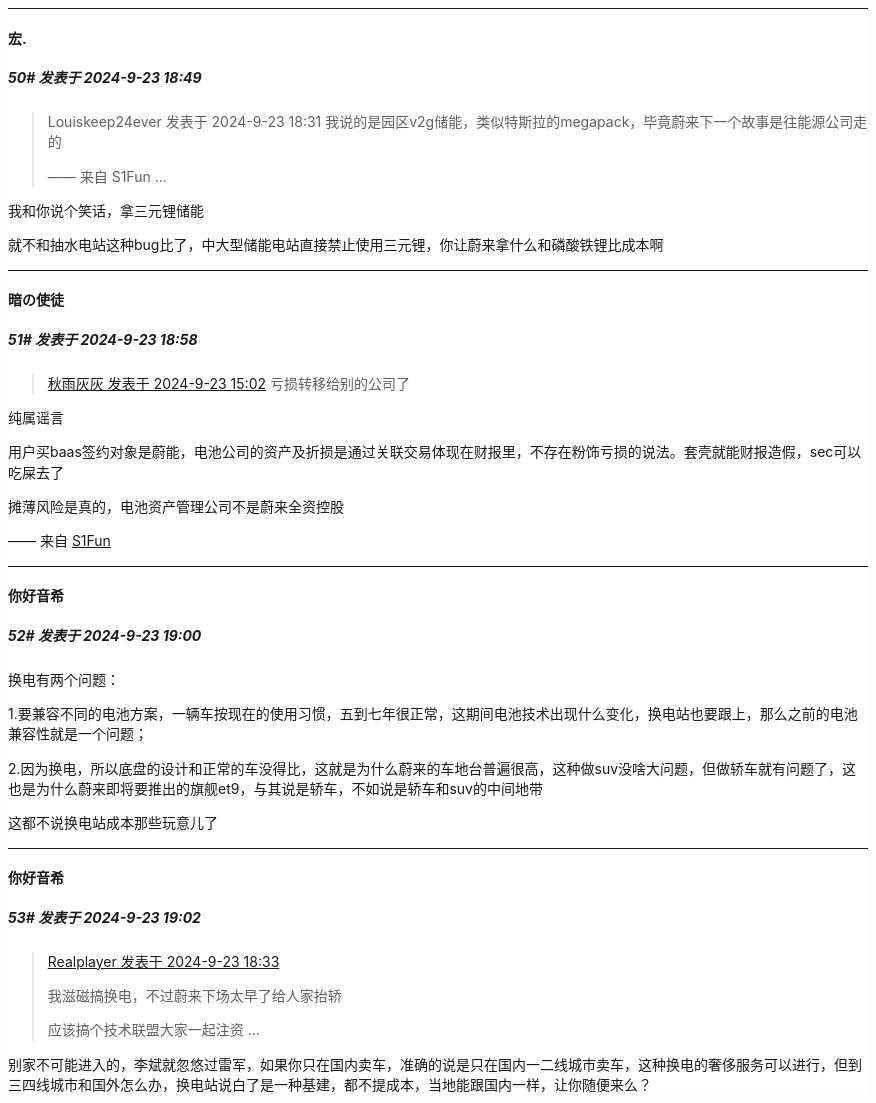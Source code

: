 *****

####  宏.  
##### 50#       发表于 2024-9-23 18:49

<blockquote>Louiskeep24ever 发表于 2024-9-23 18:31
我说的是园区v2g储能，类似特斯拉的megapack，毕竟蔚来下一个故事是往能源公司走的

—— 来自 S1Fun ...</blockquote>
我和你说个笑话，拿三元锂储能

就不和抽水电站这种bug比了，中大型储能电站直接禁止使用三元锂，你让蔚来拿什么和磷酸铁锂比成本啊


*****

####  暗の使徒  
##### 51#       发表于 2024-9-23 18:58

<blockquote><a href="httphttps://bbs.saraba1st.com/2b/forum.php?mod=redirect&amp;goto=findpost&amp;pid=66281669&amp;ptid=2200507" target="_blank">秋雨灰灰 发表于 2024-9-23 15:02</a>
亏损转移给别的公司了</blockquote>
纯属谣言

用户买baas签约对象是蔚能，电池公司的资产及折损是通过关联交易体现在财报里，不存在粉饰亏损的说法。套壳就能财报造假，sec可以吃屎去了

摊薄风险是真的，电池资产管理公司不是蔚来全资控股

—— 来自 [S1Fun](https://s1fun.koalcat.com)

*****

####  你好音希  
##### 52#       发表于 2024-9-23 19:00

换电有两个问题：

1.要兼容不同的电池方案，一辆车按现在的使用习惯，五到七年很正常，这期间电池技术出现什么变化，换电站也要跟上，那么之前的电池兼容性就是一个问题；

2.因为换电，所以底盘的设计和正常的车没得比，这就是为什么蔚来的车地台普遍很高，这种做suv没啥大问题，但做轿车就有问题了，这也是为什么蔚来即将要推出的旗舰et9，与其说是轿车，不如说是轿车和suv的中间地带

这都不说换电站成本那些玩意儿了


*****

####  你好音希  
##### 53#       发表于 2024-9-23 19:02

<blockquote><a href="httphttps://bbs.saraba1st.com/2b/forum.php?mod=redirect&amp;goto=findpost&amp;pid=66283791&amp;ptid=2200507" target="_blank">Realplayer 发表于 2024-9-23 18:33</a>

我滋磁搞换电，不过蔚来下场太早了给人家抬轿

应该搞个技术联盟大家一起注资 ...</blockquote>
别家不可能进入的，李斌就忽悠过雷军，如果你只在国内卖车，准确的说是只在国内一二线城市卖车，这种换电的奢侈服务可以进行，但到三四线城市和国外怎么办，换电站说白了是一种基建，都不提成本，当地能跟国内一样，让你随便来么？
